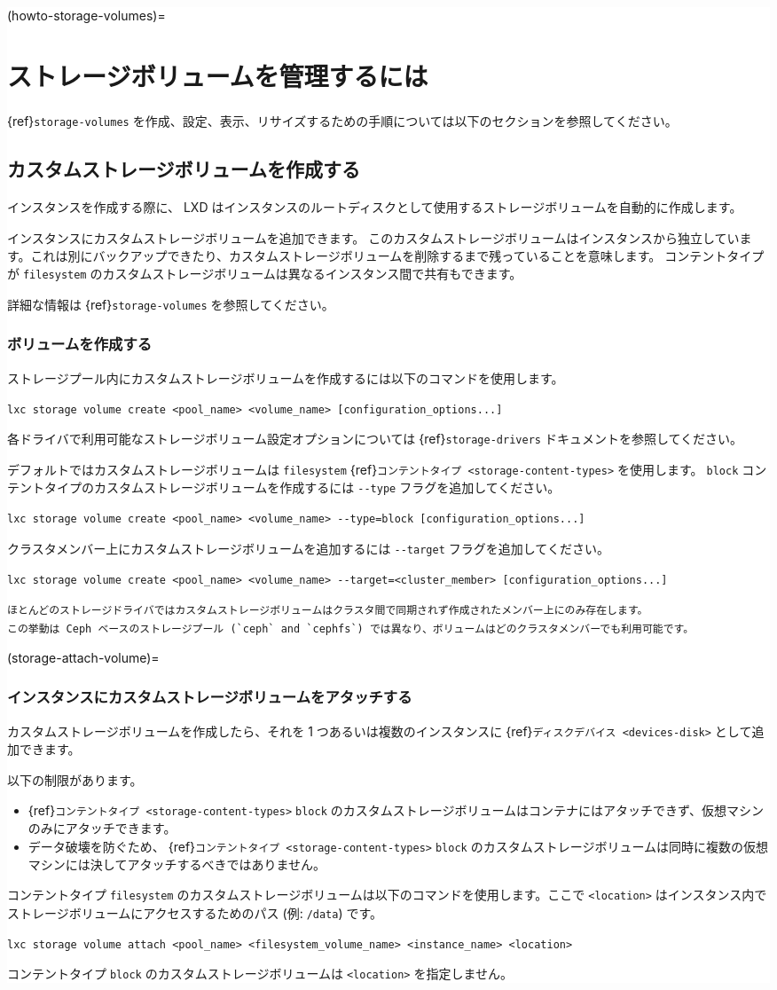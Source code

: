 (howto-storage-volumes)=
# ストレージボリュームを管理するには

```{youtube} https://www.youtube.com/watch?v=dvQ111pbqtk
```

{ref}`storage-volumes` を作成、設定、表示、リサイズするための手順については以下のセクションを参照してください。

## カスタムストレージボリュームを作成する

インスタンスを作成する際に、 LXD はインスタンスのルートディスクとして使用するストレージボリュームを自動的に作成します。

インスタンスにカスタムストレージボリュームを追加できます。
このカスタムストレージボリュームはインスタンスから独立しています。これは別にバックアップできたり、カスタムストレージボリュームを削除するまで残っていることを意味します。
コンテントタイプが `filesystem` のカスタムストレージボリュームは異なるインスタンス間で共有もできます。

詳細な情報は {ref}`storage-volumes` を参照してください。

### ボリュームを作成する

ストレージプール内にカスタムストレージボリュームを作成するには以下のコマンドを使用します。

    lxc storage volume create <pool_name> <volume_name> [configuration_options...]

各ドライバで利用可能なストレージボリューム設定オプションについては {ref}`storage-drivers` ドキュメントを参照してください。

デフォルトではカスタムストレージボリュームは `filesystem` {ref}`コンテントタイプ <storage-content-types>` を使用します。
`block` コンテントタイプのカスタムストレージボリュームを作成するには `--type` フラグを追加してください。

    lxc storage volume create <pool_name> <volume_name> --type=block [configuration_options...]

クラスタメンバー上にカスタムストレージボリュームを追加するには `--target` フラグを追加してください。

    lxc storage volume create <pool_name> <volume_name> --target=<cluster_member> [configuration_options...]

```{note}
ほとんどのストレージドライバではカスタムストレージボリュームはクラスタ間で同期されず作成されたメンバー上にのみ存在します。
この挙動は Ceph ベースのストレージプール (`ceph` and `cephfs`) では異なり、ボリュームはどのクラスタメンバーでも利用可能です。
```

(storage-attach-volume)=
### インスタンスにカスタムストレージボリュームをアタッチする

カスタムストレージボリュームを作成したら、それを 1 つあるいは複数のインスタンスに {ref}`ディスクデバイス <devices-disk>` として追加できます。

以下の制限があります。

- {ref}`コンテントタイプ <storage-content-types>` `block` のカスタムストレージボリュームはコンテナにはアタッチできず、仮想マシンのみにアタッチできます。
- データ破壊を防ぐため、 {ref}`コンテントタイプ <storage-content-types>` `block` のカスタムストレージボリュームは同時に複数の仮想マシンには決してアタッチするべきではありません。

コンテントタイプ `filesystem` のカスタムストレージボリュームは以下のコマンドを使用します。ここで `<location>` はインスタンス内でストレージボリュームにアクセスするためのパス (例: `/data`) です。

    lxc storage volume attach <pool_name> <filesystem_volume_name> <instance_name> <location>

コンテントタイプ `block` のカスタムストレージボリュームは `<location>` を指定しません。
